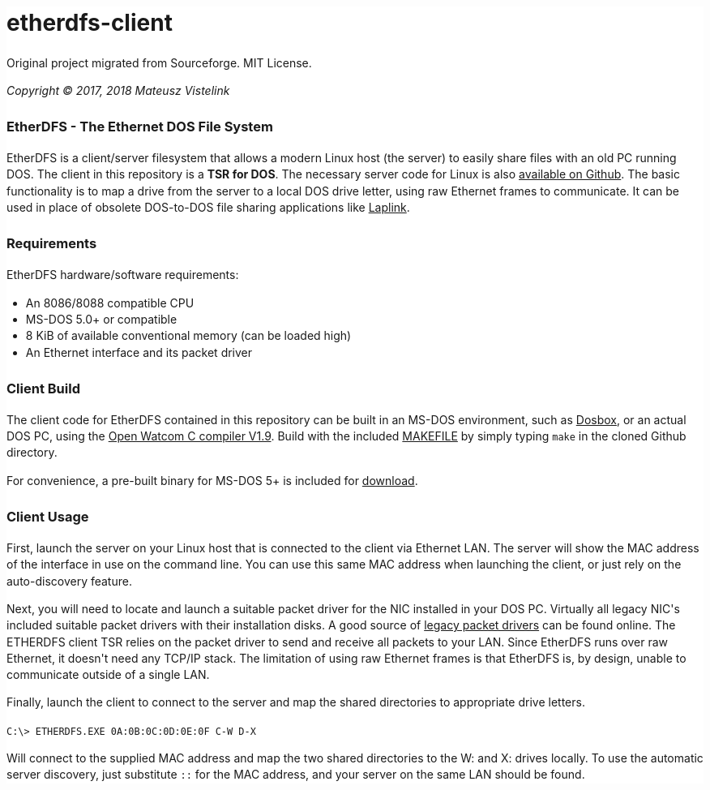 # etherdfs-client

Original project migrated from Sourceforge. MIT License.

_Copyright © 2017, 2018 Mateusz Vistelink_

### EtherDFS - The Ethernet DOS File System

EtherDFS is a client/server filesystem that allows a modern Linux host (the server) to easily share files with an old PC running DOS. The client in this repository is a __TSR for DOS__. The necessary server code for Linux is also [available on Github](https://github.com/BrianHoldsworth/etherdfs-server). The basic functionality is to map a drive from the server to a local DOS drive letter, using raw Ethernet frames to communicate. It can be used in place of obsolete DOS-to-DOS file sharing applications like [Laplink](https://books.google.com/books?id=kggOZ4-YEKUC&pg=PA92#v=onepage&q&f=false).

### Requirements

EtherDFS hardware/software requirements:

 - An 8086/8088 compatible CPU
 - MS-DOS 5.0+ or compatible
 - 8 KiB of available conventional memory (can be loaded high)
 - An Ethernet interface and its packet driver

### Client Build

The client code for EtherDFS contained in this repository can be built in an MS-DOS environment, such as [Dosbox](https://www.dosbox.com/download.php?main=1), or an actual DOS PC, using the [Open Watcom C compiler V1.9](https://sourceforge.net/projects/openwatcom/files/open-watcom-1.9/open-watcom-c-dos-1.9.exe/download). Build with the included [MAKEFILE](src/MAKEFILE) by simply typing `make` in the cloned Github directory.

For convenience, a pre-built binary for MS-DOS 5+ is included for [download](bin/ETHERDFS.EXE).

### Client Usage

First, launch the server on your Linux host that is connected to the client via Ethernet LAN. The server will show the MAC address of the interface in use on the command line. You can use this same MAC address when launching the client, or just rely on the auto-discovery feature.

Next, you will need to locate and launch a suitable packet driver for the NIC installed in your DOS PC. Virtually all legacy NIC's included suitable packet drivers with their installation disks. A good source of [legacy packet drivers](http://www.georgpotthast.de/sioux/packet.htm) can be found online. The ETHERDFS client TSR relies on the packet driver to send and receive all packets to your LAN. Since EtherDFS runs over raw Ethernet, it doesn't need any TCP/IP stack. The limitation of using raw Ethernet frames is that EtherDFS is, by design, unable to communicate outside of a single LAN.

Finally, launch the client to connect to the server and map the shared directories to appropriate drive letters.
```
C:\> ETHERDFS.EXE 0A:0B:0C:0D:0E:0F C-W D-X
```
Will connect to the supplied MAC address and map the two shared directories to the W: and X: drives locally. To use the automatic server discovery, just substitute `::` for the MAC address, and your server on the same LAN should be found.
